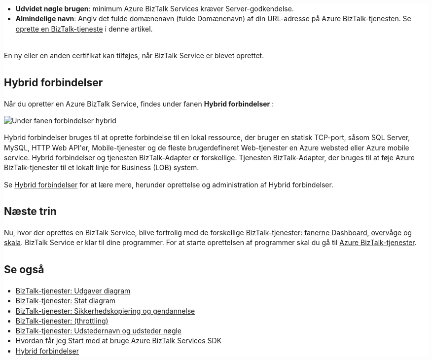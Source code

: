 <ul>
<li><strong>Udvidet nøgle brugen</strong>: minimum Azure BizTalk Services kræver Server-godkendelse.</li>
<li><strong>Almindelige navn</strong>: Angiv det fulde domænenavn (fulde Domænenavn) af din URL-adresse på Azure BizTalk-tjenesten. Se <a HREF="#BizTalk">oprette en BizTalk-tjeneste</a> i denne artikel.</li>
</ul>
<br/>
En ny eller en anden certifikat kan tilføjes, når BizTalk Service er blevet oprettet.
</td>
</tr>
</table>



## <a name="hybrid-connections"></a>Hybrid forbindelser

Når du opretter en Azure BizTalk Service, findes under fanen **Hybrid forbindelser** :

![Under fanen forbindelser hybrid][HybridConnectionTab]

Hybrid forbindelser bruges til at oprette forbindelse til en lokal ressource, der bruger en statisk TCP-port, såsom SQL Server, MySQL, HTTP Web API'er, Mobile-tjenester og de fleste brugerdefineret Web-tjenester en Azure websted eller Azure mobile service.  Hybrid forbindelser og tjenesten BizTalk-Adapter er forskellige. Tjenesten BizTalk-Adapter, der bruges til at føje Azure BizTalk-tjenester til et lokalt linje for Business (LOB) system.

 Se [Hybrid forbindelser](integration-hybrid-connection-overview.md) for at lære mere, herunder oprettelse og administration af Hybrid forbindelser.


## <a name="next-steps"></a>Næste trin

Nu, hvor der oprettes en BizTalk Service, blive fortrolig med de forskellige [BizTalk-tjenester: fanerne Dashboard, overvåge og skala](biztalk-dashboard-monitor-scale-tabs.md). BizTalk Service er klar til dine programmer. For at starte oprettelsen af programmer skal du gå til [Azure BizTalk-tjenester](http://go.microsoft.com/fwlink/p/?LinkID=235197).

## <a name="see-also"></a>Se også
- [BizTalk-tjenester: Udgaver diagram](biztalk-editions-feature-chart.md)<br/>
- [BizTalk-tjenester: Stat diagram](biztalk-service-state-chart.md)<br/>
- [BizTalk-tjenester: Sikkerhedskopiering og gendannelse](biztalk-backup-restore.md)<br/>
- [BizTalk-tjenester: (throttling)](biztalk-throttling-thresholds.md)<br/>
- [BizTalk-tjenester: Udstedernavn og udsteder nøgle](biztalk-issuer-name-issuer-key.md)<br/>
- [Hvordan får jeg Start med at bruge Azure BizTalk Services SDK](http://go.microsoft.com/fwlink/p/?LinkID=302335)<br/>
- [Hybrid forbindelser](integration-hybrid-connection-overview.md)

[NewBizTalkService]: ./media/biztalk-provision-services/WABS_NewBizTalkService.png
[NEWButton]: ./media/biztalk-provision-services/WABS_New.png
[ProgressComplete]: ./media/biztalk-provision-services/WABS_ProgressComplete.png
[ACSConnectInfo]: ./media/biztalk-provision-services/WABS_ACSConnectInformation.png
[QuickGlance]: ./media/biztalk-provision-services/WABS_QuickGlance.png
[ACSServiceIdentities]: ./media/biztalk-provision-services/WABS_ACSServiceIdentities.png
[HybridConnectionTab]: ./media/biztalk-provision-services/WABS_HybridConnectionTab.png
